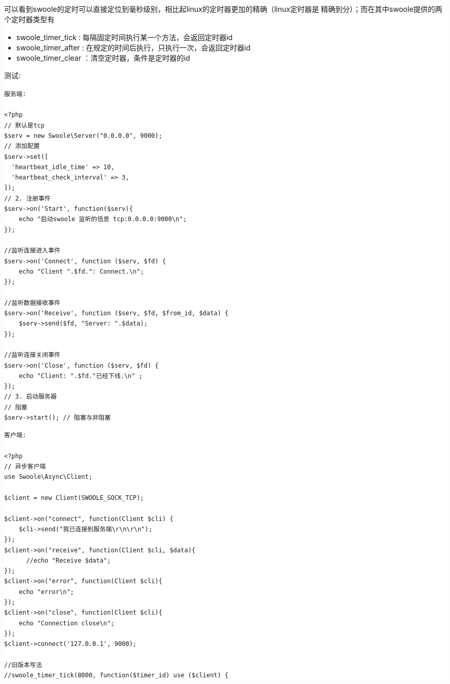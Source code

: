 可以看到swoole的定时可以直接定位到毫秒级别，相比起linux的定时器更加的精确（linux定时器是 精确到分）；而在其中swoole提供的两个定时器类型有
- swoole_timer_tick : 每隔固定时间执行某一个方法，会返回定时器id
- swoole_timer_after : 在规定的时间后执行，只执行一次，会返回定时器id
- swoole_timer_clear ：清空定时器，条件是定时器的id

测试:
````
服务端:

<?php
// 默认是tcp
$serv = new Swoole\Server("0.0.0.0", 9000);
// 添加配置
$serv->set([
  'heartbeat_idle_time' => 10,
  'heartbeat_check_interval' => 3,
]);
// 2. 注册事件
$serv->on('Start', function($serv){
    echo "启动swoole 监听的信息 tcp:0.0.0.0:9000\n";
});

//监听连接进入事件
$serv->on('Connect', function ($serv, $fd) {
    echo "Client ".$fd.": Connect.\n";
});

//监听数据接收事件
$serv->on('Receive', function ($serv, $fd, $from_id, $data) {
    $serv->send($fd, "Server: ".$data);
});

//监听连接关闭事件
$serv->on('Close', function ($serv, $fd) {
    echo "Client: ".$fd."已经下线.\n" ;
});
// 3. 启动服务器
// 阻塞
$serv->start(); // 阻塞与非阻塞
````
````
客户端:

<?php
// 异步客户端
use Swoole\Async\Client;

$client = new Client(SWOOLE_SOCK_TCP);

$client->on("connect", function(Client $cli) {
    $cli->send("我已连接到服务端\r\n\r\n");
});
$client->on("receive", function(Client $cli, $data){
      //echo "Receive $data";
});
$client->on("error", function(Client $cli){
    echo "error\n";
});
$client->on("close", function(Client $cli){
    echo "Connection close\n";
});
$client->connect('127.0.0.1', 9000);

//旧版本写法
//swoole_timer_tick(8000, function($timer_id) use ($client) {
````